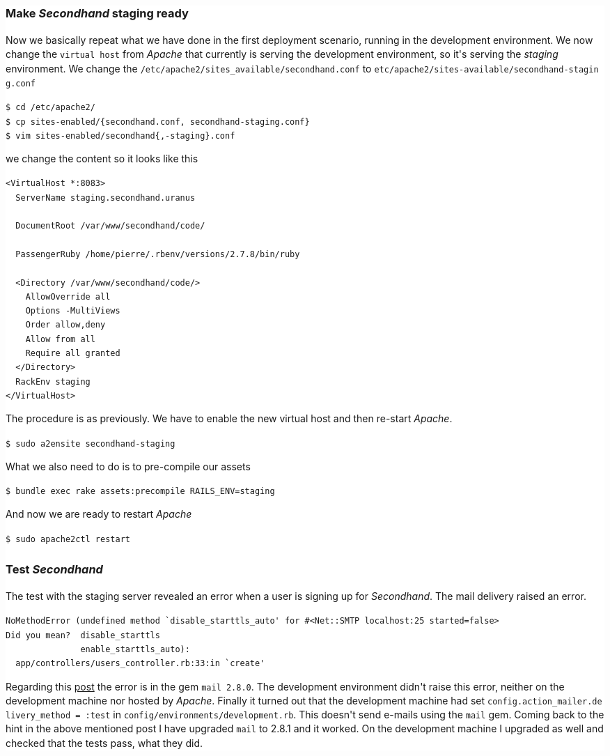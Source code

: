 ### Make _Secondhand_ staging ready
    
Now we basically repeat what we have done in the first deployment scenario, running in the development environment. We now change the `virtual host` from _Apache_ that currently is serving the development environment, so it's serving the _staging_ environment. We change the `/etc/apache2/sites_available/secondhand.conf` to `etc/apache2/sites-available/secondhand-staging.conf`

    $ cd /etc/apache2/
    $ cp sites-enabled/{secondhand.conf, secondhand-staging.conf}
    $ vim sites-enabled/secondhand{,-staging}.conf 

we change the content so it looks like this 

    <VirtualHost *:8083>
      ServerName staging.secondhand.uranus
    
      DocumentRoot /var/www/secondhand/code/
    
      PassengerRuby /home/pierre/.rbenv/versions/2.7.8/bin/ruby
    
      <Directory /var/www/secondhand/code/>
        AllowOverride all
        Options -MultiViews
        Order allow,deny
        Allow from all
        Require all granted
      </Directory>
      RackEnv staging
    </VirtualHost>

The procedure is as previously. We have to enable the new virtual host and then re-start _Apache_.

    $ sudo a2ensite secondhand-staging

What we also need to do is to pre-compile our assets 

    $ bundle exec rake assets:precompile RAILS_ENV=staging 

And now we are ready to restart _Apache_

    $ sudo apache2ctl restart 

### Test _Secondhand_

The test with the staging server revealed an error when a user is signing up for _Secondhand_. The mail delivery raised an error.

    NoMethodError (undefined method `disable_starttls_auto' for #<Net::SMTP localhost:25 started=false>
    Did you mean?  disable_starttls
                   enable_starttls_auto):
      app/controllers/users_controller.rb:33:in `create'

Regarding this [post](https://github.com/mikel/mail/issues/1550) the error is in the gem `mail 2.8.0`. The development environment didn't raise this error, neither on the development machine nor hosted by _Apache_. Finally it turned out that the development machine had set `config.action_mailer.delivery_method = :test` in `config/environments/development.rb`. This doesn't send e-mails using the `mail` gem. Coming back to the hint in the above mentioned post I have upgraded `mail` to 2.8.1 and it worked. On the development machine I upgraded as well and checked that the tests pass, what they did.
